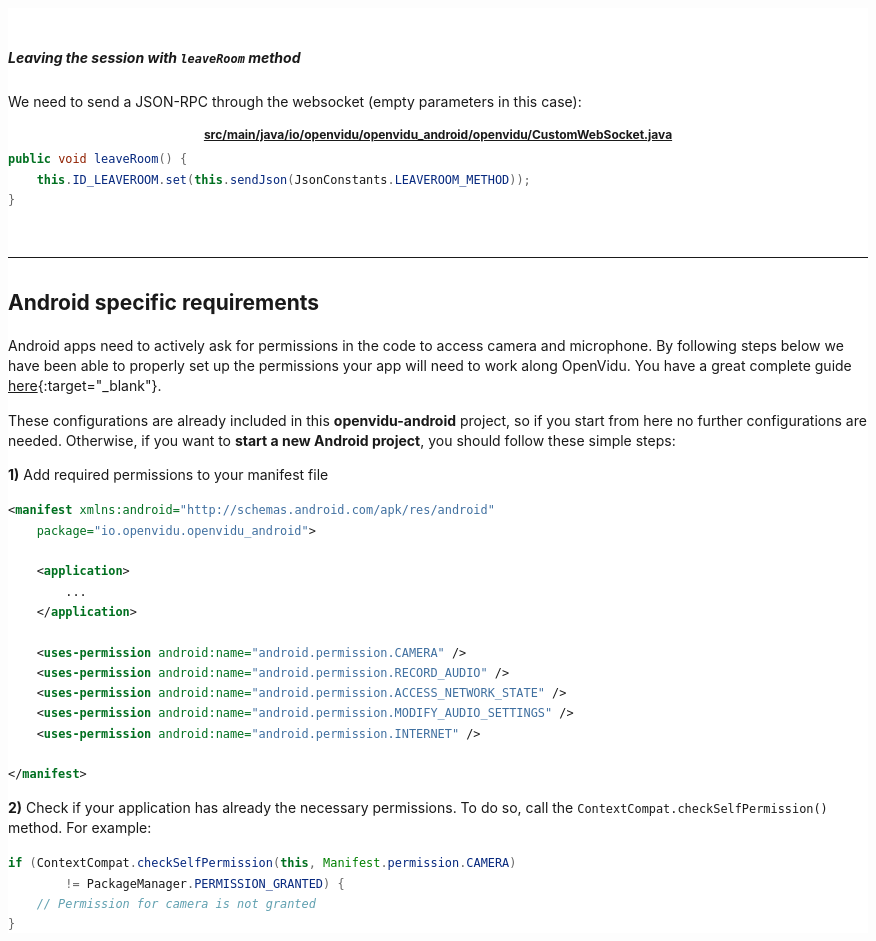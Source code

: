 <br>

##### Leaving the session with `leaveRoom` method

We need to send a JSON-RPC through the websocket (empty parameters in this case):

<p style="text-align: center; font-weight: bold; margin-bottom: -9px; margin-top: 13px; font-size: 12px; word-break: break-word"><a href="https://github.com/OpenVidu/openvidu-tutorials/blob/master/openvidu-android/app/src/main/java/io/openvidu/openvidu_android/websocket/CustomWebSocket.java" target="_blank">src/main/java/io/openvidu/openvidu_android/openvidu/CustomWebSocket.java</a></p>

```java
public void leaveRoom() {
    this.ID_LEAVEROOM.set(this.sendJson(JsonConstants.LEAVEROOM_METHOD));
}
```

<br>

---

## Android specific requirements

Android apps need to actively ask for permissions in the code to access camera and microphone. By following steps below we have been able to properly set up the permissions your app will need to work along OpenVidu.
You have a great complete guide [here](https://developer.android.com/training/permissions/requesting#java){:target="_blank"}.

These configurations are already included in this **openvidu-android** project, so if you start from here no further configurations are needed. Otherwise, if you want to **start a new Android project**, you should follow these simple steps:

**1)** Add required permissions to your manifest file

```xml
<manifest xmlns:android="http://schemas.android.com/apk/res/android"
    package="io.openvidu.openvidu_android">

    <application>
        ...
    </application>

    <uses-permission android:name="android.permission.CAMERA" />
    <uses-permission android:name="android.permission.RECORD_AUDIO" />
    <uses-permission android:name="android.permission.ACCESS_NETWORK_STATE" />
    <uses-permission android:name="android.permission.MODIFY_AUDIO_SETTINGS" />
    <uses-permission android:name="android.permission.INTERNET" />

</manifest>
```

**2)** Check if your application has already the necessary permissions. To do so, call the `ContextCompat.checkSelfPermission()` method. For example:

```java
if (ContextCompat.checkSelfPermission(this, Manifest.permission.CAMERA)
        != PackageManager.PERMISSION_GRANTED) {
    // Permission for camera is not granted
}
```
